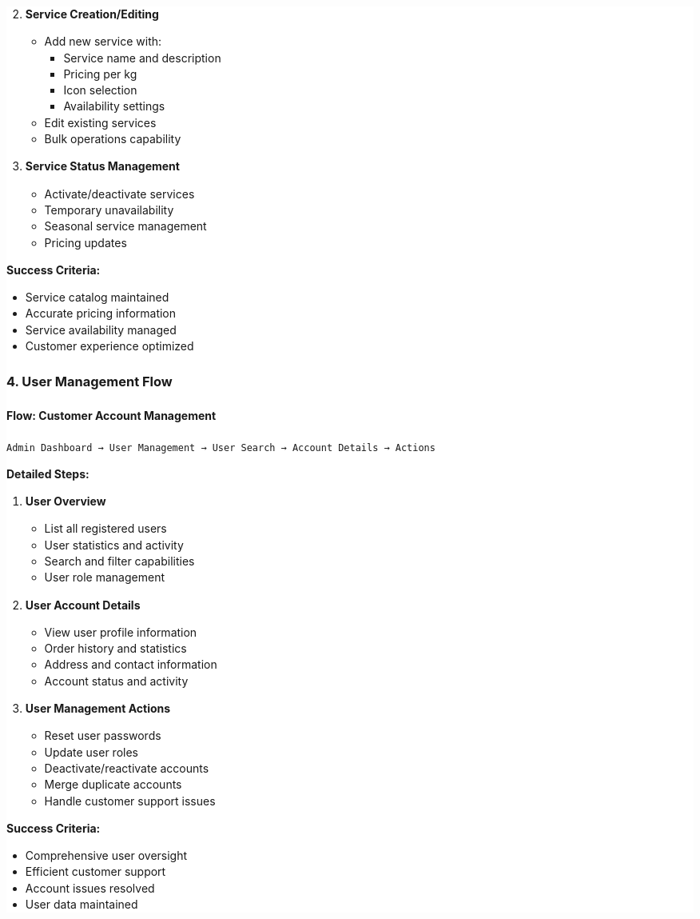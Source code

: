 2. **Service Creation/Editing**
   - Add new service with:
     - Service name and description
     - Pricing per kg
     - Icon selection
     - Availability settings
   - Edit existing services
   - Bulk operations capability

3. **Service Status Management**
   - Activate/deactivate services
   - Temporary unavailability
   - Seasonal service management
   - Pricing updates

**Success Criteria:**
- Service catalog maintained
- Accurate pricing information
- Service availability managed
- Customer experience optimized

### 4. User Management Flow

#### Flow: Customer Account Management
```
Admin Dashboard → User Management → User Search → Account Details → Actions
```

**Detailed Steps:**

1. **User Overview**
   - List all registered users
   - User statistics and activity
   - Search and filter capabilities
   - User role management

2. **User Account Details**
   - View user profile information
   - Order history and statistics
   - Address and contact information
   - Account status and activity

3. **User Management Actions**
   - Reset user passwords
   - Update user roles
   - Deactivate/reactivate accounts
   - Merge duplicate accounts
   - Handle customer support issues

**Success Criteria:**
- Comprehensive user oversight
- Efficient customer support
- Account issues resolved
- User data maintained
